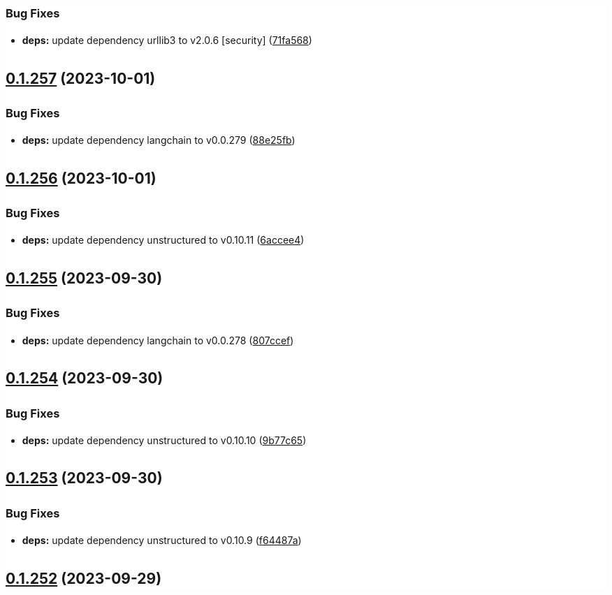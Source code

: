 
### Bug Fixes

* **deps:** update dependency urllib3 to v2.0.6 [security] ([71fa568](https://github.com/timoa/ai-gpt-experiments/commit/71fa56801e77debe3a00fcb465ae5a156f686ab7))

## [0.1.257](https://github.com/timoa/ai-gpt-experiments/compare/v0.1.256...v0.1.257) (2023-10-01)


### Bug Fixes

* **deps:** update dependency langchain to v0.0.279 ([88e25fb](https://github.com/timoa/ai-gpt-experiments/commit/88e25fbd4e385513090a60d9c616ab5fd00e860f))

## [0.1.256](https://github.com/timoa/ai-gpt-experiments/compare/v0.1.255...v0.1.256) (2023-10-01)


### Bug Fixes

* **deps:** update dependency unstructured to v0.10.11 ([6accee4](https://github.com/timoa/ai-gpt-experiments/commit/6accee4e0273ab646243e2362cd292ca3a2c83e3))

## [0.1.255](https://github.com/timoa/ai-gpt-experiments/compare/v0.1.254...v0.1.255) (2023-09-30)


### Bug Fixes

* **deps:** update dependency langchain to v0.0.278 ([807ccef](https://github.com/timoa/ai-gpt-experiments/commit/807ccef721879f2ec93f164c19abd350a866d84c))

## [0.1.254](https://github.com/timoa/ai-gpt-experiments/compare/v0.1.253...v0.1.254) (2023-09-30)


### Bug Fixes

* **deps:** update dependency unstructured to v0.10.10 ([9b77c65](https://github.com/timoa/ai-gpt-experiments/commit/9b77c659264a0f7fd14a336690e3754f0a49684d))

## [0.1.253](https://github.com/timoa/ai-gpt-experiments/compare/v0.1.252...v0.1.253) (2023-09-30)


### Bug Fixes

* **deps:** update dependency unstructured to v0.10.9 ([f64487a](https://github.com/timoa/ai-gpt-experiments/commit/f64487aead358af5504fffb973cf0f7dced047da))

## [0.1.252](https://github.com/timoa/ai-gpt-experiments/compare/v0.1.251...v0.1.252) (2023-09-29)

